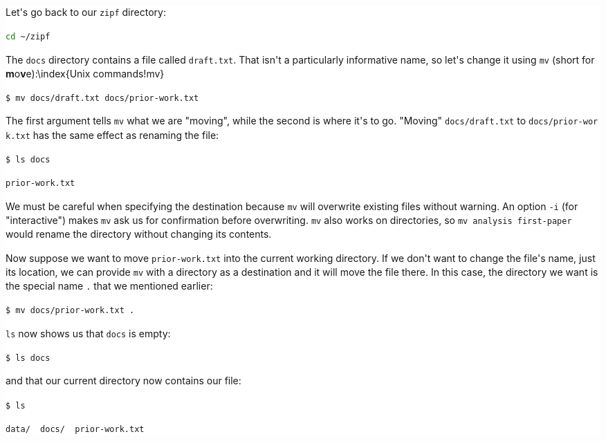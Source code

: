 Let's go back to our `zipf` directory:

```bash
cd ~/zipf
```

The `docs` directory contains a file called `draft.txt`.
That isn't a particularly informative name,
so let's change it using `mv` (short for **m**o**v**e):\index{Unix commands!mv}

```bash
$ mv docs/draft.txt docs/prior-work.txt
```

The first argument tells `mv` what we are "moving",
while the second is where it's to go.
"Moving" `docs/draft.txt` to `docs/prior-work.txt`
has the same effect as renaming the file:

```bash
$ ls docs
```

```text
prior-work.txt
```

We must be careful when specifying the destination
because `mv` will overwrite existing files without warning.
An option `-i` (for "interactive") makes `mv` ask us for confirmation before overwriting.
`mv` also works on directories,
so `mv analysis first-paper` would rename the directory without changing its contents.

Now suppose we want to move `prior-work.txt` into the current working directory.
If we don't want to change the file's name,
just its location,
we can provide `mv` with a directory as a destination
and it will move the file there.
In this case,
the directory we want is the special name `.` that we mentioned earlier:

```bash
$ mv docs/prior-work.txt .
```

`ls` now shows us that `docs` is empty:

```bash
$ ls docs
```

and that our current directory now contains our file:

```bash
$ ls
```

```text
data/  docs/  prior-work.txt
```

